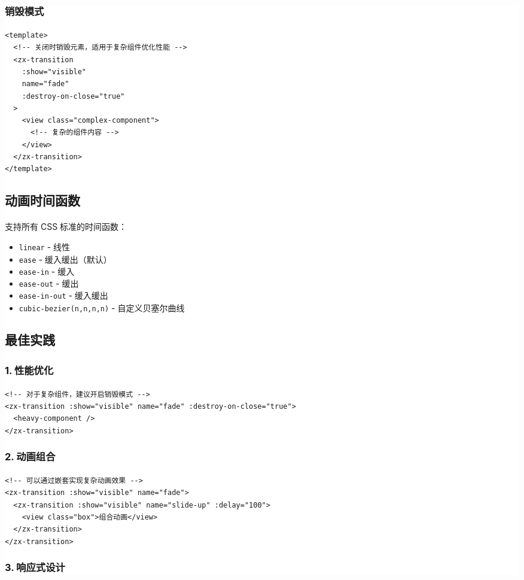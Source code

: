### 销毁模式

```vue
<template>
  <!-- 关闭时销毁元素，适用于复杂组件优化性能 -->
  <zx-transition 
    :show="visible" 
    name="fade"
    :destroy-on-close="true"
  >
    <view class="complex-component">
      <!-- 复杂的组件内容 -->
    </view>
  </zx-transition>
</template>
```

## 动画时间函数

支持所有 CSS 标准的时间函数：

- `linear` - 线性
- `ease` - 缓入缓出（默认）
- `ease-in` - 缓入
- `ease-out` - 缓出
- `ease-in-out` - 缓入缓出
- `cubic-bezier(n,n,n,n)` - 自定义贝塞尔曲线

## 最佳实践

### 1. 性能优化

```vue
<!-- 对于复杂组件，建议开启销毁模式 -->
<zx-transition :show="visible" name="fade" :destroy-on-close="true">
  <heavy-component />
</zx-transition>
```

### 2. 动画组合

```vue
<!-- 可以通过嵌套实现复杂动画效果 -->
<zx-transition :show="visible" name="fade">
  <zx-transition :show="visible" name="slide-up" :delay="100">
    <view class="box">组合动画</view>
  </zx-transition>
</zx-transition>
```

### 3. 响应式设计
